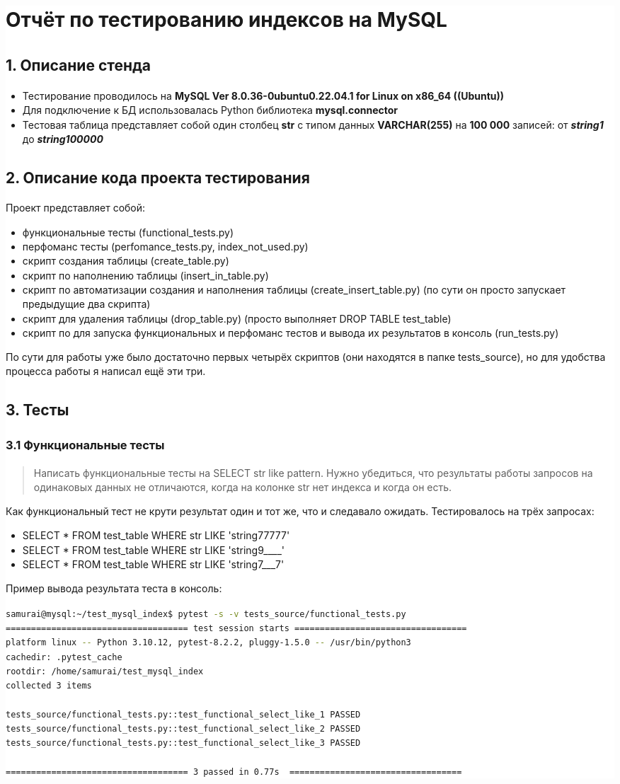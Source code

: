 # Отчёт по тестированию индексов на MySQL
## 1. Описание стенда
- Тестирование проводилось на __MySQL  Ver 8.0.36-0ubuntu0.22.04.1 for Linux on x86_64 ((Ubuntu))__
- Для подключение к БД использовалась Python библиотека __mysql.connector__
- Тестовая таблица представляет собой один столбец __str__ с типом данных __VARCHAR(255)__ на __100 000__ записей: от ___string1___ до ___string100000___

## 2. Описание кода проекта тестирования
Проект представляет собой:
- функциональные тесты (functional_tests.py)
- перфоманс тесты (perfomance_tests.py, index_not_used.py)
- скрипт создания таблицы (create_table.py)
- скрипт по наполнению таблицы (insert_in_table.py)
- скрипт по автоматизации создания и наполнения таблицы (create_insert_table.py) (по сути он просто запускает предыдущие два скрипта)
- скрипт для удаления таблицы (drop_table.py) (просто выполняет DROP TABLE test_table)
- cкрипт по для запуска функциональных и перфоманс тестов и вывода их результатов в консоль (run_tests.py)

По сути для работы уже было достаточно первых четырёх скриптов (они находятся в папке tests_source), но для удобства процесса работы я написал ещё эти три.

## 3. Тесты
### 3.1 Функциональные тесты

> Написать функциональные тесты на SELECT str like pattern.
> Нужно убедиться, что результаты работы запросов на одинаковых данных не отличаются, 
> когда на колонке str нет индекса и когда он есть.

Как функциональный тест не крути результат один и тот же, что и следавало ожидать.
Тестировалось на трёх запросах:
- SELECT * FROM test_table WHERE str LIKE 'string77777'
- SELECT * FROM test_table WHERE str LIKE 'string9____'
- SELECT * FROM test_table WHERE str LIKE 'string7___7'

Пример вывода результата теста в консоль:
```sh
samurai@mysql:~/test_mysql_index$ pytest -s -v tests_source/functional_tests.py 
==================================== test session starts ==================================
platform linux -- Python 3.10.12, pytest-8.2.2, pluggy-1.5.0 -- /usr/bin/python3
cachedir: .pytest_cache
rootdir: /home/samurai/test_mysql_index
collected 3 items                                                                                                                                    

tests_source/functional_tests.py::test_functional_select_like_1 PASSED
tests_source/functional_tests.py::test_functional_select_like_2 PASSED
tests_source/functional_tests.py::test_functional_select_like_3 PASSED

==================================== 3 passed in 0.77s  ==================================
```
